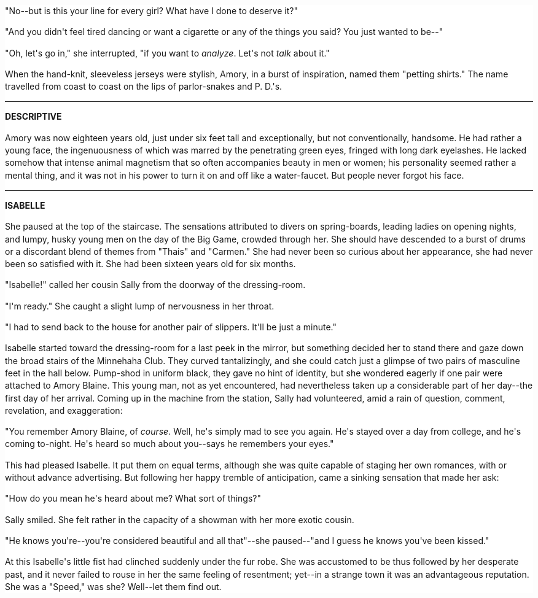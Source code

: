"No--but is this your line for every girl? What have I done to deserve it?" 

"And you didn't feel tired dancing or want a cigarette or any of the things you said? You just wanted to be--" 

"Oh, let's go in," she interrupted, "if you want to _analyze_. Let's not _talk_ about it." 

When the hand-knit, sleeveless jerseys were stylish, Amory, in a burst of inspiration, named them "petting shirts." The name travelled from coast to coast on the lips of parlor-snakes and P. D.'s. 

* * *

**DESCRIPTIVE**

Amory was now eighteen years old, just under six feet tall and exceptionally, but not conventionally, handsome. He had rather a young face, the ingenuousness of which was marred by the penetrating green eyes, fringed with long dark eyelashes. He lacked somehow that intense animal magnetism that so often accompanies beauty in men or women; his personality seemed rather a mental thing, and it was not in his power to turn it on and off like a water-faucet. But people never forgot his face. 

* * *

**ISABELLE**

She paused at the top of the staircase. The sensations attributed to divers on spring-boards, leading ladies on opening nights, and lumpy, husky young men on the day of the Big Game, crowded through her. She should have descended to a burst of drums or a discordant blend of themes from "Thais" and "Carmen." She had never been so curious about her appearance, she had never been so satisfied with it. She had been sixteen years old for six months. 

"Isabelle!" called her cousin Sally from the doorway of the dressing-room. 

"I'm ready." She caught a slight lump of nervousness in her throat. 

"I had to send back to the house for another pair of slippers. It'll be just a minute." 

Isabelle started toward the dressing-room for a last peek in the mirror, but something decided her to stand there and gaze down the broad stairs of the Minnehaha Club. They curved tantalizingly, and she could catch just a glimpse of two pairs of masculine feet in the hall below. Pump-shod in uniform black, they gave no hint of identity, but she wondered eagerly if one pair were attached to Amory Blaine. This young man, not as yet encountered, had nevertheless taken up a considerable part of her day--the first day of her arrival. Coming up in the machine from the station, Sally had volunteered, amid a rain of question, comment, revelation, and exaggeration: 

"You remember Amory Blaine, of _course_. Well, he's simply mad to see you again. He's stayed over a day from college, and he's coming to-night. He's heard so much about you--says he remembers your eyes." 

This had pleased Isabelle. It put them on equal terms, although she was quite capable of staging her own romances, with or without advance advertising. But following her happy tremble of anticipation, came a sinking sensation that made her ask: 

"How do you mean he's heard about me? What sort of things?" 

Sally smiled. She felt rather in the capacity of a showman with her more exotic cousin. 

"He knows you're--you're considered beautiful and all that"--she paused--"and I guess he knows you've been kissed." 

At this Isabelle's little fist had clinched suddenly under the fur robe. She was accustomed to be thus followed by her desperate past, and it never failed to rouse in her the same feeling of resentment; yet--in a strange town it was an advantageous reputation. She was a "Speed," was she? Well--let them find out. 
